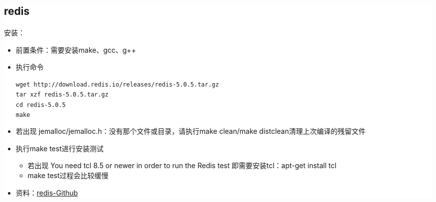 ## redis

安装：

- 前置条件：需要安装make、gcc、g++

- 执行命令

  ```
  wget http://download.redis.io/releases/redis-5.0.5.tar.gz
  tar xzf redis-5.0.5.tar.gz
  cd redis-5.0.5
  make
  ```

- 若出现 jemalloc/jemalloc.h：没有那个文件或目录，请执行make clean/make distclean清理上次编译的残留文件

- 执行make test进行安装测试

  - 若出现 You need tcl 8.5 or newer in order to run the Redis test 即需要安装tcl：apt-get install tcl
  - make test过程会比较缓慢

- 资料：[redis-Github](https://github.com/antirez/redis)
